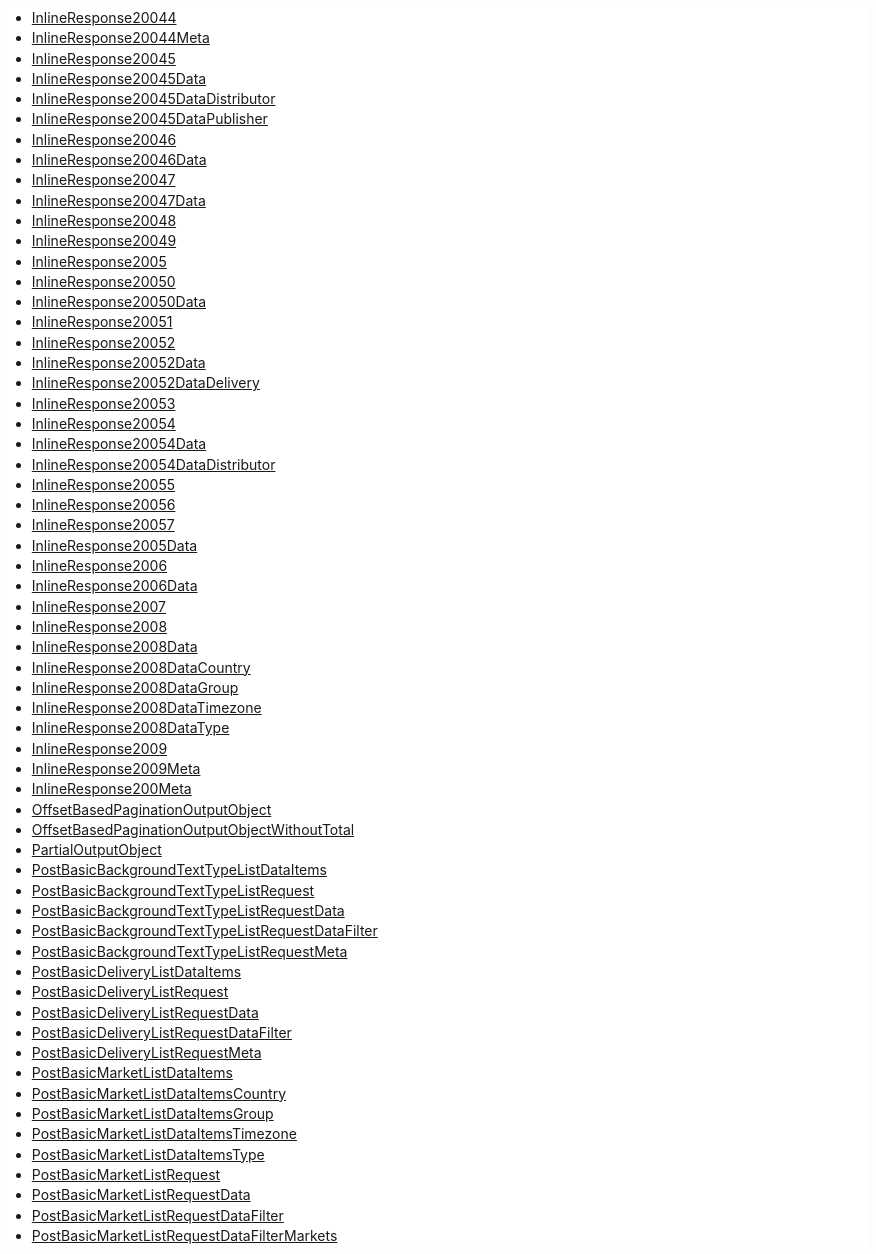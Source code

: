  - [InlineResponse20044](docs/InlineResponse20044.md)
 - [InlineResponse20044Meta](docs/InlineResponse20044Meta.md)
 - [InlineResponse20045](docs/InlineResponse20045.md)
 - [InlineResponse20045Data](docs/InlineResponse20045Data.md)
 - [InlineResponse20045DataDistributor](docs/InlineResponse20045DataDistributor.md)
 - [InlineResponse20045DataPublisher](docs/InlineResponse20045DataPublisher.md)
 - [InlineResponse20046](docs/InlineResponse20046.md)
 - [InlineResponse20046Data](docs/InlineResponse20046Data.md)
 - [InlineResponse20047](docs/InlineResponse20047.md)
 - [InlineResponse20047Data](docs/InlineResponse20047Data.md)
 - [InlineResponse20048](docs/InlineResponse20048.md)
 - [InlineResponse20049](docs/InlineResponse20049.md)
 - [InlineResponse2005](docs/InlineResponse2005.md)
 - [InlineResponse20050](docs/InlineResponse20050.md)
 - [InlineResponse20050Data](docs/InlineResponse20050Data.md)
 - [InlineResponse20051](docs/InlineResponse20051.md)
 - [InlineResponse20052](docs/InlineResponse20052.md)
 - [InlineResponse20052Data](docs/InlineResponse20052Data.md)
 - [InlineResponse20052DataDelivery](docs/InlineResponse20052DataDelivery.md)
 - [InlineResponse20053](docs/InlineResponse20053.md)
 - [InlineResponse20054](docs/InlineResponse20054.md)
 - [InlineResponse20054Data](docs/InlineResponse20054Data.md)
 - [InlineResponse20054DataDistributor](docs/InlineResponse20054DataDistributor.md)
 - [InlineResponse20055](docs/InlineResponse20055.md)
 - [InlineResponse20056](docs/InlineResponse20056.md)
 - [InlineResponse20057](docs/InlineResponse20057.md)
 - [InlineResponse2005Data](docs/InlineResponse2005Data.md)
 - [InlineResponse2006](docs/InlineResponse2006.md)
 - [InlineResponse2006Data](docs/InlineResponse2006Data.md)
 - [InlineResponse2007](docs/InlineResponse2007.md)
 - [InlineResponse2008](docs/InlineResponse2008.md)
 - [InlineResponse2008Data](docs/InlineResponse2008Data.md)
 - [InlineResponse2008DataCountry](docs/InlineResponse2008DataCountry.md)
 - [InlineResponse2008DataGroup](docs/InlineResponse2008DataGroup.md)
 - [InlineResponse2008DataTimezone](docs/InlineResponse2008DataTimezone.md)
 - [InlineResponse2008DataType](docs/InlineResponse2008DataType.md)
 - [InlineResponse2009](docs/InlineResponse2009.md)
 - [InlineResponse2009Meta](docs/InlineResponse2009Meta.md)
 - [InlineResponse200Meta](docs/InlineResponse200Meta.md)
 - [OffsetBasedPaginationOutputObject](docs/OffsetBasedPaginationOutputObject.md)
 - [OffsetBasedPaginationOutputObjectWithoutTotal](docs/OffsetBasedPaginationOutputObjectWithoutTotal.md)
 - [PartialOutputObject](docs/PartialOutputObject.md)
 - [PostBasicBackgroundTextTypeListDataItems](docs/PostBasicBackgroundTextTypeListDataItems.md)
 - [PostBasicBackgroundTextTypeListRequest](docs/PostBasicBackgroundTextTypeListRequest.md)
 - [PostBasicBackgroundTextTypeListRequestData](docs/PostBasicBackgroundTextTypeListRequestData.md)
 - [PostBasicBackgroundTextTypeListRequestDataFilter](docs/PostBasicBackgroundTextTypeListRequestDataFilter.md)
 - [PostBasicBackgroundTextTypeListRequestMeta](docs/PostBasicBackgroundTextTypeListRequestMeta.md)
 - [PostBasicDeliveryListDataItems](docs/PostBasicDeliveryListDataItems.md)
 - [PostBasicDeliveryListRequest](docs/PostBasicDeliveryListRequest.md)
 - [PostBasicDeliveryListRequestData](docs/PostBasicDeliveryListRequestData.md)
 - [PostBasicDeliveryListRequestDataFilter](docs/PostBasicDeliveryListRequestDataFilter.md)
 - [PostBasicDeliveryListRequestMeta](docs/PostBasicDeliveryListRequestMeta.md)
 - [PostBasicMarketListDataItems](docs/PostBasicMarketListDataItems.md)
 - [PostBasicMarketListDataItemsCountry](docs/PostBasicMarketListDataItemsCountry.md)
 - [PostBasicMarketListDataItemsGroup](docs/PostBasicMarketListDataItemsGroup.md)
 - [PostBasicMarketListDataItemsTimezone](docs/PostBasicMarketListDataItemsTimezone.md)
 - [PostBasicMarketListDataItemsType](docs/PostBasicMarketListDataItemsType.md)
 - [PostBasicMarketListRequest](docs/PostBasicMarketListRequest.md)
 - [PostBasicMarketListRequestData](docs/PostBasicMarketListRequestData.md)
 - [PostBasicMarketListRequestDataFilter](docs/PostBasicMarketListRequestDataFilter.md)
 - [PostBasicMarketListRequestDataFilterMarkets](docs/PostBasicMarketListRequestDataFilterMarkets.md)